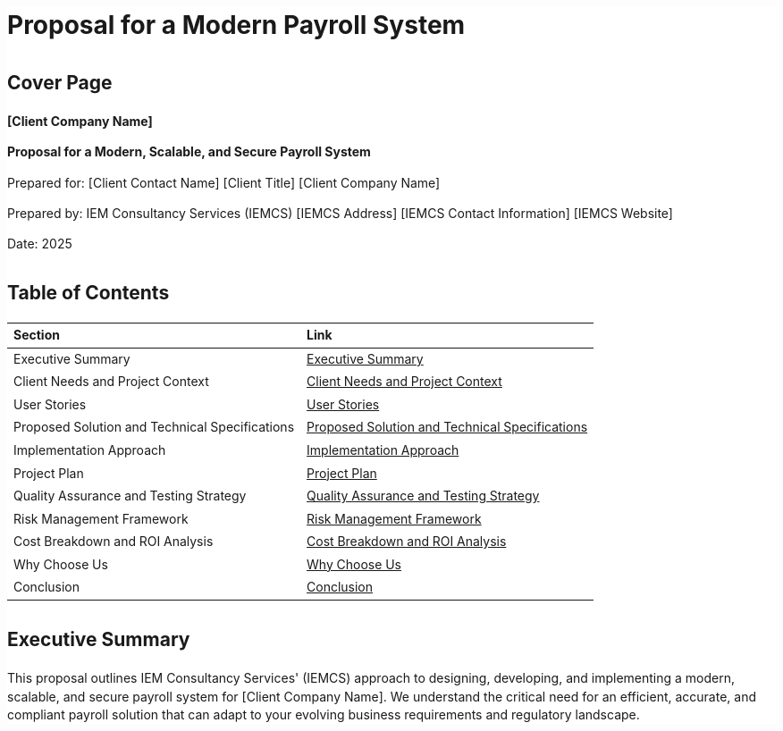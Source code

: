 # Proposal for a Modern Payroll System

## Cover Page

**[Client Company Name]**

**Proposal for a Modern, Scalable, and Secure Payroll System**

Prepared for:
[Client Contact Name]
[Client Title]
[Client Company Name]

Prepared by:
IEM Consultancy Services (IEMCS)
[IEMCS Address]
[IEMCS Contact Information]
[IEMCS Website]

Date: 2025

## Table of Contents

| Section                                       | Link                                                              |
| :-------------------------------------------- | :---------------------------------------------------------------- |
| Executive Summary                             | [Executive Summary](#executive-summary)                             |
| Client Needs and Project Context              | [Client Needs and Project Context](#client-needs-and-project-context) |
| User Stories                                  | [User Stories](#user-stories)                                     |
| Proposed Solution and Technical Specifications| [Proposed Solution and Technical Specifications](#proposed-solution-and-technical-specifications) |
| Implementation Approach                       | [Implementation Approach](#implementation-approach)                 |
| Project Plan                                  | [Project Plan](#project-plan)                                     |
| Quality Assurance and Testing Strategy        | [Quality Assurance and Testing Strategy](#quality-assurance-and-testing-strategy) |
| Risk Management Framework                     | [Risk Management Framework](#risk-management-framework)             |
| Cost Breakdown and ROI Analysis               | [Cost Breakdown and ROI Analysis](#cost-breakdown-and-roi-analysis) |
| Why Choose Us                                 | [Why Choose Us](#why-choose-us)                                   |
| Conclusion                                    | [Conclusion](#conclusion)                                         |

## Executive Summary

This proposal outlines IEM Consultancy Services' (IEMCS) approach to designing, developing, and implementing a modern, scalable, and secure payroll system for [Client Company Name]. We understand the critical need for an efficient, accurate, and compliant payroll solution that can adapt to your evolving business requirements and regulatory landscape.
